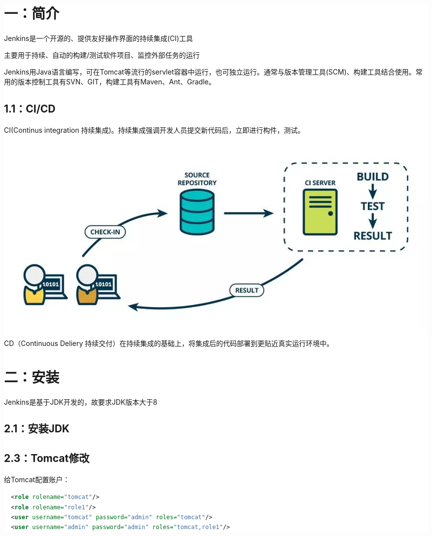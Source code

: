 # 一：简介

Jenkins是一个开源的、提供友好操作界面的持续集成(CI)工具

主要用于持续、自动的构建/测试软件项目、监控外部任务的运行

Jenkins用Java语言编写，可在Tomcat等流行的servlet容器中运行，也可独立运行。通常与版本管理工具(SCM)、构建工具结合使用。常用的版本控制工具有SVN、GIT，构建工具有Maven、Ant、Gradle。

## 1.1：CI/CD

CI(Continus integration 持续集成)。持续集成强调开发人员提交新代码后，立即进行构件，测试。

![img](media/6464255-1b6e3bfdbece1492.jpg)



CD（Continuous Deliery 持续交付）在持续集成的基础上，将集成后的代码部署到更贴近真实运行环境中。

# 二：安装

Jenkins是基于JDK开发的，故要求JDK版本大于8

## 2.1：安装JDK

## 2.3：Tomcat修改

给Tomcat配置账户：

```xml
  <role rolename="tomcat"/>
  <role rolename="role1"/>
  <user username="tomcat" password="admin" roles="tomcat"/>
  <user username="admin" password="admin" roles="tomcat,role1"/>
```
